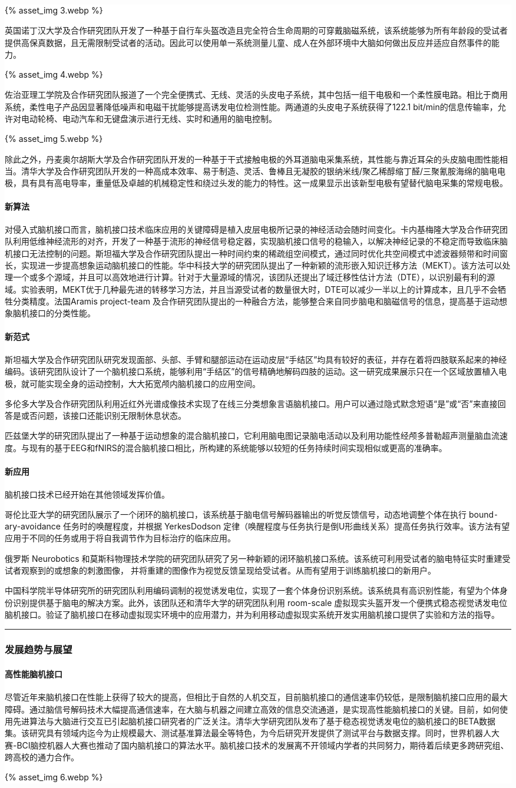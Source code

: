 {% asset_img 3.webp %}

英国诺丁汉大学及合作研究团队开发了一种基于自行车头盔改造且完全符合生命周期的可穿戴脑磁系统，该系统能够为所有年龄段的受试者提供高保真数据，且无需限制受试者的活动。因此可以使用单一系统测量儿童、成人在外部环境中大脑如何做出反应并适应自然事件的能力。

{% asset_img 4.webp %}

佐治亚理工学院及合作研究团队报道了一个完全便携式、无线、灵活的头皮电子系统，其中包括一组干电极和一个柔性膜电路。相比于商用系统，柔性电子产品因显著降低噪声和电磁干扰能够提高诱发电位检测性能。两通道的头皮电子系统获得了122.1 bit/min的信息传输率，允许对电动轮椅、电动汽车和无键盘演示进行无线、实时和通用的脑电控制。

{% asset_img 5.webp %}

除此之外，丹麦奥尔胡斯大学及合作研究团队开发的一种基于干式接触电极的外耳道脑电采集系统，其性能与靠近耳朵的头皮脑电图性能相当。清华大学及合作研究团队开发的一种高成本效率、易于制造、灵活、鲁棒且无凝胶的银纳米线/聚乙稀醇缩丁醛/三聚氰胺海绵的脑电电极，具有具有高电导率，重量低及卓越的机械稳定性和绕过头发的能力的特性。这一成果显示出该新型电极有望替代脑电采集的常规电极。

#### 新算法

对侵入式脑机接口而言，脑机接口技术临床应用的关键障碍是植入皮层电极所记录的神经活动会随时间变化。卡内基梅隆大学及合作研究团队利用低维神经流形的对齐，开发了一种基于流形的神经信号稳定器，实现脑机接口信号的稳输入，以解决神经记录的不稳定而导致临床脑机接口无法控制的问题。斯坦福大学及合作研究团队提出一种时间约束的稀疏组空间模式，通过同时优化共空间模式中滤波器频带和时间窗长，实现进一步提高想象运动脑机接口的性能。华中科技大学的研究团队提出了一种新颖的流形嵌入知识迁移方法（MEKT）。该方法可以处理一个或多个源域，并且可以高效地进行计算。针对于大量源域的情况，该团队还提出了域迁移性估计方法（DTE），以识别最有利的源域。实验表明，MEKT优于几种最先进的转移学习方法，并且当源受试者的数量很大时，DTE可以减少一半以上的计算成本，且几乎不会牺牲分类精度。法国Aramis project-team 及合作研究团队提出的一种融合方法，能够整合来自同步脑电和脑磁信号的信息，提高基于运动想象脑机接口的分类性能。

#### 新范式

斯坦福大学及合作研究团队研究发现面部、头部、手臂和腿部运动在运动皮层“手结区”均具有较好的表征，并存在着将四肢联系起来的神经编码。该研究团队设计了一个脑机接口系统，能够利用“手结区”的信号精确地解码四肢的运动。这一研究成果展示只在一个区域放置植入电极，就可能实现全身的运动控制，大大拓宽颅内脑机接口的应用空间。

多伦多大学及合作研究团队利用近红外光谱成像技术实现了在线三分类想象言语脑机接口。用户可以通过隐式默念短语“是”或“否”来直接回答是或否问题，该接口还能识别无限制休息状态。

匹兹堡大学的研究团队提出了一种基于运动想象的混合脑机接口，它利用脑电图记录脑电活动以及利用功能性经颅多普勒超声测量脑血流速度。与现有的基于EEG和fNIRS的混合脑机接口相比，所构建的系统能够以较短的任务持续时间实现相似或更高的准确率。

#### 新应用

脑机接口技术已经开始在其他领域发挥价值。

哥伦比亚大学的研究团队展示了一个闭环的脑机接口，该系统基于脑电信号解码器输出的听觉反馈信号，动态地调整个体在执行 bound⁃ ary-avoidance 任务时的唤醒程度，并根据 YerkesDodson 定律（唤醒程度与任务执行是倒U形曲线关系）提高任务执行效率。该方法有望应用于不同的任务或用于将自我调节作为目标治疗的临床应用。

俄罗斯 Neurobotics 和莫斯科物理技术学院的研究团队研究了另一种新颖的闭环脑机接口系统。该系统可利用受试者的脑电特征实时重建受试者观察到的或想象的刺激图像， 并将重建的图像作为视觉反馈呈现给受试者。从而有望用于训练脑机接口的新用户。

中国科学院半导体研究所的研究团队利用编码调制的视觉诱发电位，实现了一套个体身份识别系统。该系统具有高识别性能，有望为个体身份识别提供基于脑电的解决方案。此外，该团队还和清华大学的研究团队利用 room-scale 虚拟现实头盔开发一个便携式稳态视觉诱发电位脑机接口。验证了脑机接口在移动虚拟现实环境中的应用潜力，并为利用移动虚拟现实系统开发实用脑机接口提供了实验和方法的指导。

***

### 发展趋势与展望

#### 高性能脑机接口

尽管近年来脑机接口在性能上获得了较大的提高，但相比于自然的人机交互，目前脑机接口的通信速率仍较低，是限制脑机接口应用的最大障碍。通过脑信号解码技术大幅提高通信速率，在大脑与机器之间建立高效的信息交流通道，是实现高性能脑机接口的关键。目前，如何使用先进算法与大脑进行交互已引起脑机接口研究者的广泛关注。清华大学研究团队发布了基于稳态视觉诱发电位的脑机接口的BETA数据集。该研究具有领域内迄今为止规模最大、测试基准算法最全等特色，为今后研究开发提供了测试平台与数据支撑。同时，世界机器人大赛-BCI脑控机器人大赛也推动了国内脑机接口的算法水平。脑机接口技术的发展离不开领域内学者的共同努力，期待着后续更多跨研究组、跨高校的通力合作。

{% asset_img 6.webp %}
